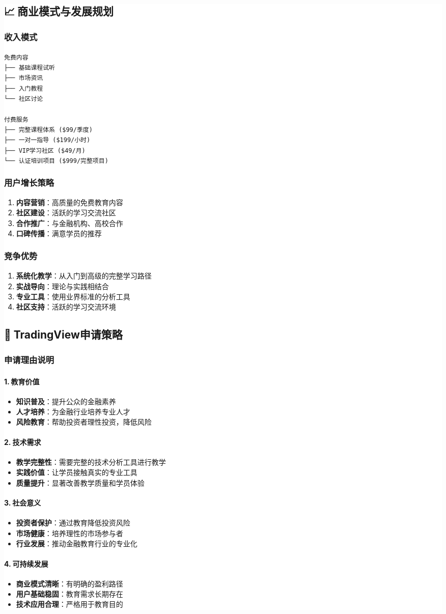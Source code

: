 ## 📈 商业模式与发展规划

### 收入模式
```
免费内容
├── 基础课程试听
├── 市场资讯
├── 入门教程
└── 社区讨论

付费服务
├── 完整课程体系 ($99/季度)
├── 一对一指导 ($199/小时)
├── VIP学习社区 ($49/月)
└── 认证培训项目 ($999/完整项目)
```

### 用户增长策略
1. **内容营销**：高质量的免费教育内容
2. **社区建设**：活跃的学习交流社区
3. **合作推广**：与金融机构、高校合作
4. **口碑传播**：满意学员的推荐

### 竞争优势
1. **系统化教学**：从入门到高级的完整学习路径
2. **实战导向**：理论与实践相结合
3. **专业工具**：使用业界标准的分析工具
4. **社区支持**：活跃的学习交流环境

## 🎯 TradingView申请策略

### 申请理由说明

#### 1. 教育价值
- **知识普及**：提升公众的金融素养
- **人才培养**：为金融行业培养专业人才
- **风险教育**：帮助投资者理性投资，降低风险

#### 2. 技术需求
- **教学完整性**：需要完整的技术分析工具进行教学
- **实践价值**：让学员接触真实的专业工具
- **质量提升**：显著改善教学质量和学员体验

#### 3. 社会意义
- **投资者保护**：通过教育降低投资风险
- **市场健康**：培养理性的市场参与者
- **行业发展**：推动金融教育行业的专业化

#### 4. 可持续发展
- **商业模式清晰**：有明确的盈利路径
- **用户基础稳固**：教育需求长期存在
- **技术应用合理**：严格用于教育目的
